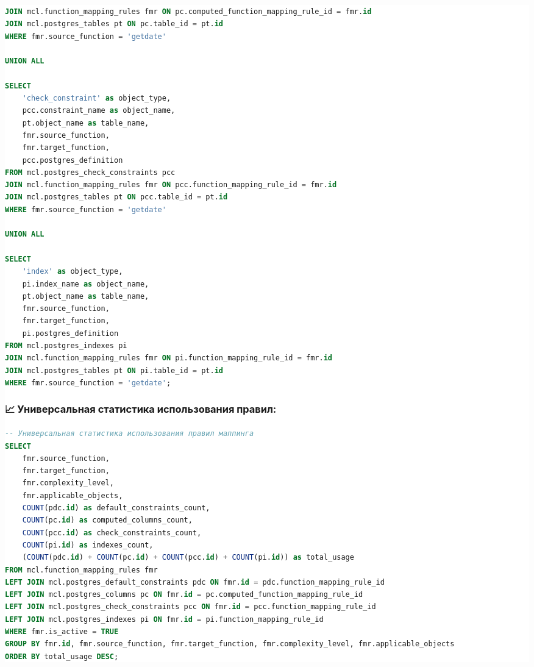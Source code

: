 ```sql
JOIN mcl.function_mapping_rules fmr ON pc.computed_function_mapping_rule_id = fmr.id
JOIN mcl.postgres_tables pt ON pc.table_id = pt.id
WHERE fmr.source_function = 'getdate'

UNION ALL

SELECT 
    'check_constraint' as object_type,
    pcc.constraint_name as object_name,
    pt.object_name as table_name,
    fmr.source_function,
    fmr.target_function,
    pcc.postgres_definition
FROM mcl.postgres_check_constraints pcc
JOIN mcl.function_mapping_rules fmr ON pcc.function_mapping_rule_id = fmr.id
JOIN mcl.postgres_tables pt ON pcc.table_id = pt.id
WHERE fmr.source_function = 'getdate'

UNION ALL

SELECT 
    'index' as object_type,
    pi.index_name as object_name,
    pt.object_name as table_name,
    fmr.source_function,
    fmr.target_function,
    pi.postgres_definition
FROM mcl.postgres_indexes pi
JOIN mcl.function_mapping_rules fmr ON pi.function_mapping_rule_id = fmr.id
JOIN mcl.postgres_tables pt ON pi.table_id = pt.id
WHERE fmr.source_function = 'getdate';
```

### **📈 Универсальная статистика использования правил:**

```sql
-- Универсальная статистика использования правил маппинга
SELECT 
    fmr.source_function,
    fmr.target_function,
    fmr.complexity_level,
    fmr.applicable_objects,
    COUNT(pdc.id) as default_constraints_count,
    COUNT(pc.id) as computed_columns_count,
    COUNT(pcc.id) as check_constraints_count,
    COUNT(pi.id) as indexes_count,
    (COUNT(pdc.id) + COUNT(pc.id) + COUNT(pcc.id) + COUNT(pi.id)) as total_usage
FROM mcl.function_mapping_rules fmr
LEFT JOIN mcl.postgres_default_constraints pdc ON fmr.id = pdc.function_mapping_rule_id
LEFT JOIN mcl.postgres_columns pc ON fmr.id = pc.computed_function_mapping_rule_id
LEFT JOIN mcl.postgres_check_constraints pcc ON fmr.id = pcc.function_mapping_rule_id
LEFT JOIN mcl.postgres_indexes pi ON fmr.id = pi.function_mapping_rule_id
WHERE fmr.is_active = TRUE
GROUP BY fmr.id, fmr.source_function, fmr.target_function, fmr.complexity_level, fmr.applicable_objects
ORDER BY total_usage DESC;
```
